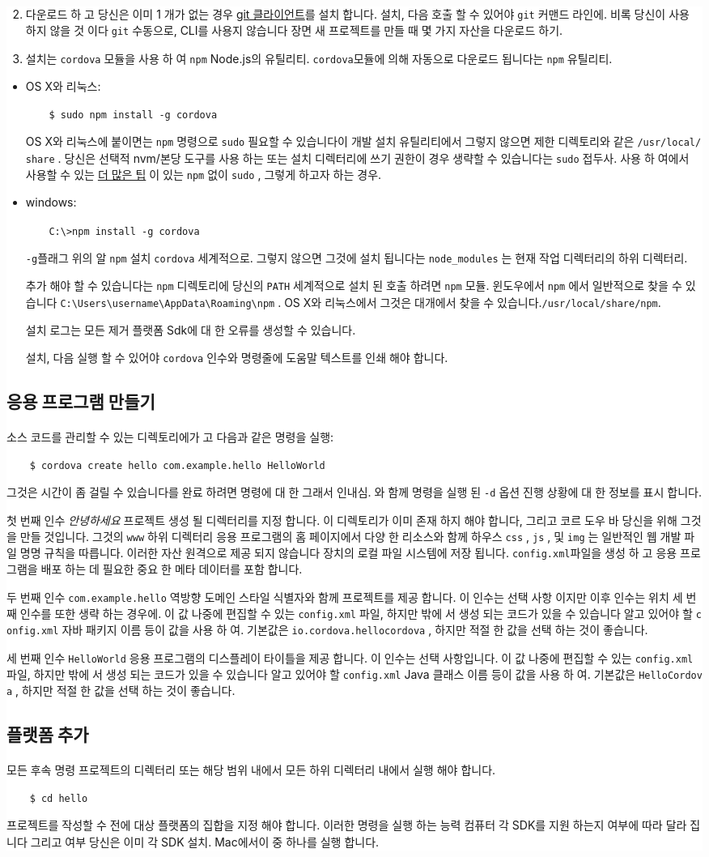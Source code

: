 2.  다운로드 하 고 당신은 이미 1 개가 없는 경우 [git 클라이언트][2]를 설치 합니다. 설치, 다음 호출 할 수 있어야 `git` 커맨드 라인에. 비록 당신이 사용 하지 않을 것 이다 `git` 수동으로, CLI를 사용지 않습니다 장면 새 프로젝트를 만들 때 몇 가지 자산을 다운로드 하기.

3.  설치는 `cordova` 모듈을 사용 하 여 `npm` Node.js의 유틸리티. `cordova`모듈에 의해 자동으로 다운로드 됩니다는 `npm` 유틸리티.

 [1]: http://nodejs.org/
 [2]: http://git-scm.com/

*   OS X와 리눅스:
    
            $ sudo npm install -g cordova
        
    
    OS X와 리눅스에 붙이면는 `npm` 명령으로 `sudo` 필요할 수 있습니다이 개발 설치 유틸리티에서 그렇지 않으면 제한 디렉토리와 같은 `/usr/local/share` . 당신은 선택적 nvm/본당 도구를 사용 하는 또는 설치 디렉터리에 쓰기 권한이 경우 생략할 수 있습니다는 `sudo` 접두사. 사용 하 여에서 사용할 수 있는 [더 많은 팁][3] 이 있는 `npm` 없이 `sudo` , 그렇게 하고자 하는 경우.

*   windows:
    
            C:\>npm install -g cordova
        
    
    `-g`플래그 위의 알 `npm` 설치 `cordova` 세계적으로. 그렇지 않으면 그것에 설치 됩니다는 `node_modules` 는 현재 작업 디렉터리의 하위 디렉터리.
    
    추가 해야 할 수 있습니다는 `npm` 디렉토리에 당신의 `PATH` 세계적으로 설치 된 호출 하려면 `npm` 모듈. 윈도우에서 `npm` 에서 일반적으로 찾을 수 있습니다 `C:\Users\username\AppData\Roaming\npm` . OS X와 리눅스에서 그것은 대개에서 찾을 수 있습니다.`/usr/local/share/npm`.
    
    설치 로그는 모든 제거 플랫폼 Sdk에 대 한 오류를 생성할 수 있습니다.
    
    설치, 다음 실행 할 수 있어야 `cordova` 인수와 명령줄에 도움말 텍스트를 인쇄 해야 합니다.

 [3]: http://justjs.com/posts/npm-link-developing-your-own-npm-modules-without-tears

## 응용 프로그램 만들기

소스 코드를 관리할 수 있는 디렉토리에가 고 다음과 같은 명령을 실행:

        $ cordova create hello com.example.hello HelloWorld
    

그것은 시간이 좀 걸릴 수 있습니다를 완료 하려면 명령에 대 한 그래서 인내심. 와 함께 명령을 실행 된 `-d` 옵션 진행 상황에 대 한 정보를 표시 합니다.

첫 번째 인수 *안녕하세요* 프로젝트 생성 될 디렉터리를 지정 합니다. 이 디렉토리가 이미 존재 하지 해야 합니다, 그리고 코르 도우 바 당신을 위해 그것을 만들 것입니다. 그것의 `www` 하위 디렉터리 응용 프로그램의 홈 페이지에서 다양 한 리소스와 함께 하우스 `css` , `js` , 및 `img` 는 일반적인 웹 개발 파일 명명 규칙을 따릅니다. 이러한 자산 원격으로 제공 되지 않습니다 장치의 로컬 파일 시스템에 저장 됩니다. `config.xml`파일을 생성 하 고 응용 프로그램을 배포 하는 데 필요한 중요 한 메타 데이터를 포함 합니다.

두 번째 인수 `com.example.hello` 역방향 도메인 스타일 식별자와 함께 프로젝트를 제공 합니다. 이 인수는 선택 사항 이지만 이후 인수는 위치 세 번째 인수를 또한 생략 하는 경우에. 이 값 나중에 편집할 수 있는 `config.xml` 파일, 하지만 밖에 서 생성 되는 코드가 있을 수 있습니다 알고 있어야 할 `config.xml` 자바 패키지 이름 등이 값을 사용 하 여. 기본값은 `io.cordova.hellocordova` , 하지만 적절 한 값을 선택 하는 것이 좋습니다.

세 번째 인수 `HelloWorld` 응용 프로그램의 디스플레이 타이틀을 제공 합니다. 이 인수는 선택 사항입니다. 이 값 나중에 편집할 수 있는 `config.xml` 파일, 하지만 밖에 서 생성 되는 코드가 있을 수 있습니다 알고 있어야 할 `config.xml` Java 클래스 이름 등이 값을 사용 하 여. 기본값은 `HelloCordova` , 하지만 적절 한 값을 선택 하는 것이 좋습니다.

## 플랫폼 추가

모든 후속 명령 프로젝트의 디렉터리 또는 해당 범위 내에서 모든 하위 디렉터리 내에서 실행 해야 합니다.

        $ cd hello
    

프로젝트를 작성할 수 전에 대상 플랫폼의 집합을 지정 해야 합니다. 이러한 명령을 실행 하는 능력 컴퓨터 각 SDK를 지원 하는지 여부에 따라 달라 집니다 그리고 여부 당신은 이미 각 SDK 설치. Mac에서이 중 하나를 실행 합니다.


 [4]: img/guide/cli/android_emulate_init.png
 [5]: img/guide/cli/android_emulate_install.png
 [6]: guide_hybrid_plugins_index.md.html#Plugin%20Development%20Guide
 [7]: http://plugins.cordova.io/
